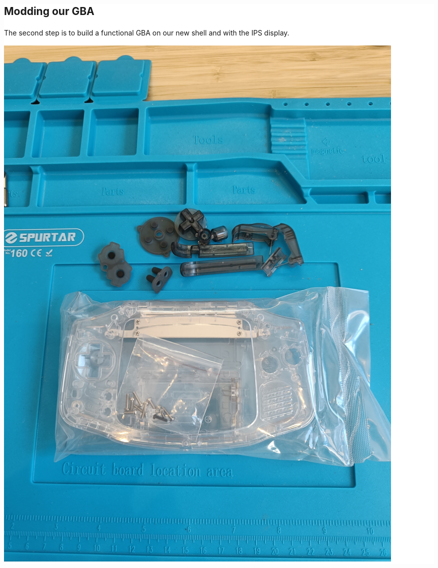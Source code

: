 ## Modding our GBA

The second step is to build a functional GBA on our new shell and with the IPS display.

<div class="clearfix">
  <div class="img-container">
    <img src="IMG20240328125355.jpg" alt="GBA shell" style="width:90%"/>
  </div>
  <div class="img-container">